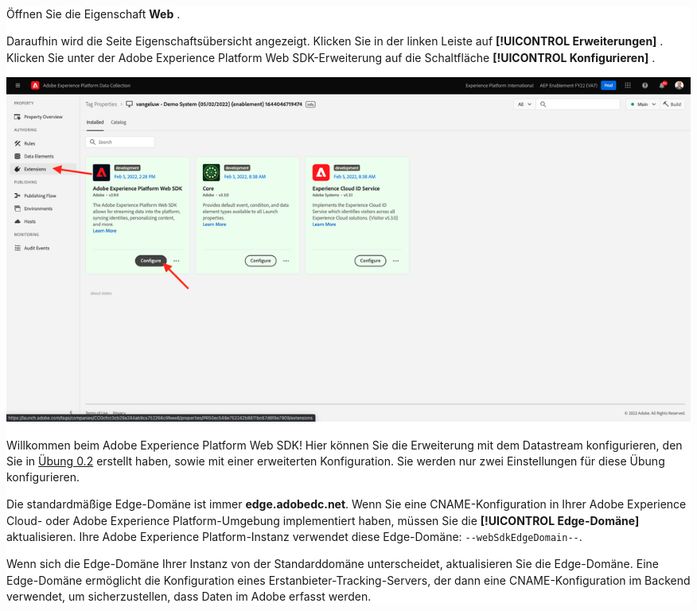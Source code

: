 Öffnen Sie die Eigenschaft **Web** .

Daraufhin wird die Seite Eigenschaftsübersicht angezeigt. Klicken Sie in der linken Leiste auf **[!UICONTROL Erweiterungen]** . Klicken Sie unter der Adobe Experience Platform Web SDK-Erweiterung auf die Schaltfläche **[!UICONTROL Konfigurieren]** .

![Eigenschaftenübersichtsseite](./images/property7.png)

Willkommen beim Adobe Experience Platform Web SDK! Hier können Sie die Erweiterung mit dem Datastream konfigurieren, den Sie in [Übung 0.2](./../../../modules/gettingstarted/gettingstarted/ex2.md) erstellt haben, sowie mit einer erweiterten Konfiguration. Sie werden nur zwei Einstellungen für diese Übung konfigurieren.

Die standardmäßige Edge-Domäne ist immer **edge.adobedc.net**. Wenn Sie eine CNAME-Konfiguration in Ihrer Adobe Experience Cloud- oder Adobe Experience Platform-Umgebung implementiert haben, müssen Sie die **[!UICONTROL Edge-Domäne]** aktualisieren. Ihre Adobe Experience Platform-Instanz verwendet diese Edge-Domäne: `--webSdkEdgeDomain--`.

Wenn sich die Edge-Domäne Ihrer Instanz von der Standarddomäne unterscheidet, aktualisieren Sie die Edge-Domäne. Eine Edge-Domäne ermöglicht die Konfiguration eines Erstanbieter-Tracking-Servers, der dann eine CNAME-Konfiguration im Backend verwendet, um sicherzustellen, dass Daten im Adobe erfasst werden.
